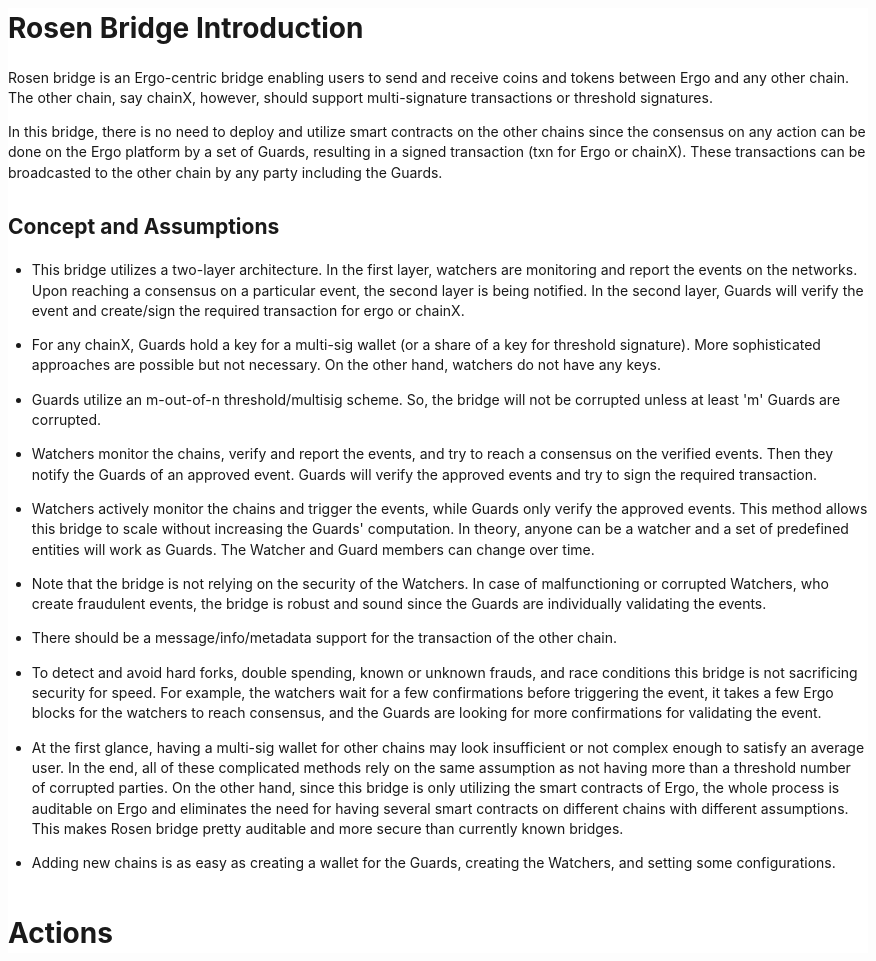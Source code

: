# Rosen Bridge Introduction
Rosen bridge is an Ergo-centric bridge enabling users to send and receive coins and tokens between Ergo and any other chain. The other chain, say chainX, however, should support multi-signature transactions or threshold signatures.

In this bridge, there is no need to deploy and utilize smart contracts on the other chains since the consensus on any action can be done on the Ergo platform by a set of Guards, resulting in a signed transaction (txn for Ergo or chainX). These transactions can be broadcasted to the other chain by any party including the Guards.

## Concept and Assumptions
-  This bridge utilizes a two-layer architecture. In the first layer, watchers are monitoring and report the events on the networks. Upon reaching a consensus on a particular event, the second layer is being notified. In the second layer, Guards will verify the event and create/sign the required transaction for ergo or chainX. 

- For any chainX, Guards hold a key for a multi-sig wallet (or a  share of a key for threshold signature). More sophisticated approaches are possible but not necessary. On the other hand, watchers do not have any keys.

- Guards utilize an m-out-of-n threshold/multisig scheme. So, the bridge will not be corrupted unless at least 'm' Guards are corrupted.

- Watchers monitor the chains, verify and report the events, and try to reach a consensus on the verified events. Then they notify the Guards of an approved event. Guards will verify the approved events and try to sign the required transaction.

- Watchers actively monitor the chains and trigger the events, while Guards only verify the approved events. This method allows this bridge to scale without increasing the Guards' computation. In theory, anyone can be a watcher and a set of predefined entities will work as Guards. The Watcher and Guard members can change over time.

- Note that the bridge is not relying on the security of the Watchers. In case of malfunctioning or corrupted Watchers, who create fraudulent events, the bridge is robust and sound since the Guards are individually validating the events.

- There should be a message/info/metadata support for the transaction of the other chain.

- To detect and avoid hard forks, double spending, known or unknown frauds, and race conditions this bridge is not sacrificing security for speed. For example, the watchers wait for a few confirmations before triggering the event, it takes a few Ergo blocks for the watchers to reach consensus, and the Guards are looking for more confirmations for validating the event.

- At the first glance, having a multi-sig wallet for other chains may look insufficient or not complex enough to satisfy an average user. In the end, all of these complicated methods rely on the same assumption as not having more than a threshold number of corrupted parties. On the other hand, since this bridge is only utilizing the smart contracts of Ergo, the whole process is auditable on Ergo and eliminates the need for having several smart contracts on different chains with different assumptions. This makes Rosen bridge pretty auditable and more secure than currently known bridges.

- Adding new chains is as easy as creating a wallet for the Guards, creating the Watchers, and setting some configurations.

# Actions
